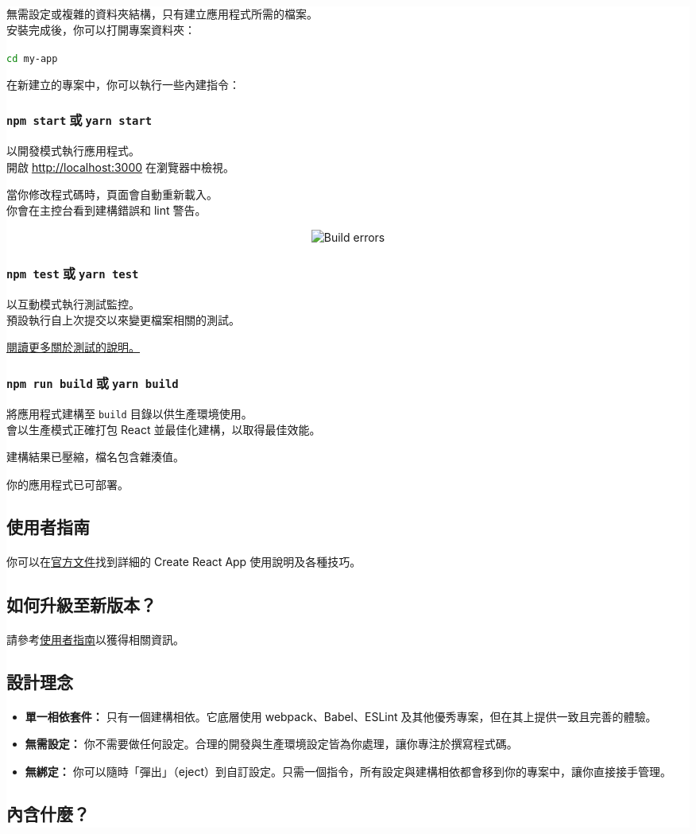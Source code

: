 無需設定或複雜的資料夾結構，只有建立應用程式所需的檔案。<br>
安裝完成後，你可以打開專案資料夾：

```sh
cd my-app
```

在新建立的專案中，你可以執行一些內建指令：

### `npm start` 或 `yarn start`

以開發模式執行應用程式。<br>
開啟 [http://localhost:3000](http://localhost:3000) 在瀏覽器中檢視。

當你修改程式碼時，頁面會自動重新載入。<br>
你會在主控台看到建構錯誤和 lint 警告。

<p align='center'>
<img src='https://cdn.jsdelivr.net/gh/marionebl/create-react-app@9f6282671c54f0874afd37a72f6689727b562498/screencast-error.svg' width='600' alt='Build errors'>
</p>

### `npm test` 或 `yarn test`

以互動模式執行測試監控。<br>
預設執行自上次提交以來變更檔案相關的測試。

[閱讀更多關於測試的說明。](https://facebook.github.io/create-react-app/docs/running-tests)

### `npm run build` 或 `yarn build`

將應用程式建構至 `build` 目錄以供生產環境使用。<br>
會以生產模式正確打包 React 並最佳化建構，以取得最佳效能。

建構結果已壓縮，檔名包含雜湊值。<br>

你的應用程式已可部署。

## 使用者指南

你可以在[官方文件](https://facebook.github.io/create-react-app/)找到詳細的 Create React App 使用說明及各種技巧。

## 如何升級至新版本？

請參考[使用者指南](https://facebook.github.io/create-react-app/docs/updating-to-new-releases)以獲得相關資訊。

## 設計理念

- **單一相依套件：** 只有一個建構相依。它底層使用 webpack、Babel、ESLint 及其他優秀專案，但在其上提供一致且完善的體驗。

- **無需設定：** 你不需要做任何設定。合理的開發與生產環境設定皆為你處理，讓你專注於撰寫程式碼。

- **無綁定：** 你可以隨時「彈出」（eject）到自訂設定。只需一個指令，所有設定與建構相依都會移到你的專案中，讓你直接接手管理。

## 內含什麼？
